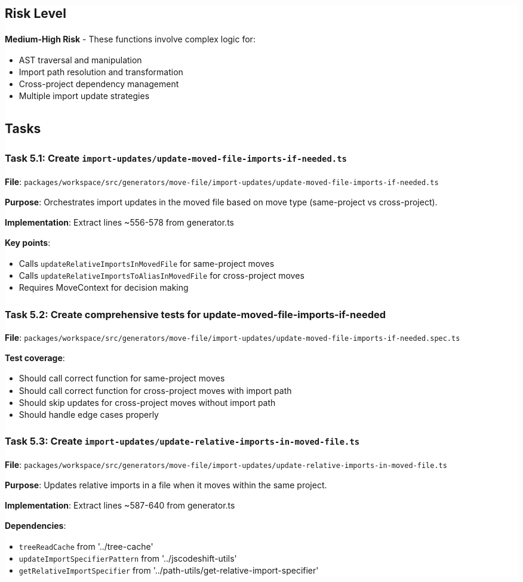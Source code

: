 ## Risk Level

**Medium-High Risk** - These functions involve complex logic for:

- AST traversal and manipulation
- Import path resolution and transformation
- Cross-project dependency management
- Multiple import update strategies

## Tasks

### Task 5.1: Create `import-updates/update-moved-file-imports-if-needed.ts`

**File**: `packages/workspace/src/generators/move-file/import-updates/update-moved-file-imports-if-needed.ts`

**Purpose**: Orchestrates import updates in the moved file based on move type (same-project vs cross-project).

**Implementation**: Extract lines ~556-578 from generator.ts

**Key points**:

- Calls `updateRelativeImportsInMovedFile` for same-project moves
- Calls `updateRelativeImportsToAliasInMovedFile` for cross-project moves
- Requires MoveContext for decision making

### Task 5.2: Create comprehensive tests for update-moved-file-imports-if-needed

**File**: `packages/workspace/src/generators/move-file/import-updates/update-moved-file-imports-if-needed.spec.ts`

**Test coverage**:

- Should call correct function for same-project moves
- Should call correct function for cross-project moves with import path
- Should skip updates for cross-project moves without import path
- Should handle edge cases properly

### Task 5.3: Create `import-updates/update-relative-imports-in-moved-file.ts`

**File**: `packages/workspace/src/generators/move-file/import-updates/update-relative-imports-in-moved-file.ts`

**Purpose**: Updates relative imports in a file when it moves within the same project.

**Implementation**: Extract lines ~587-640 from generator.ts

**Dependencies**:

- `treeReadCache` from '../tree-cache'
- `updateImportSpecifierPattern` from '../jscodeshift-utils'
- `getRelativeImportSpecifier` from '../path-utils/get-relative-import-specifier'
